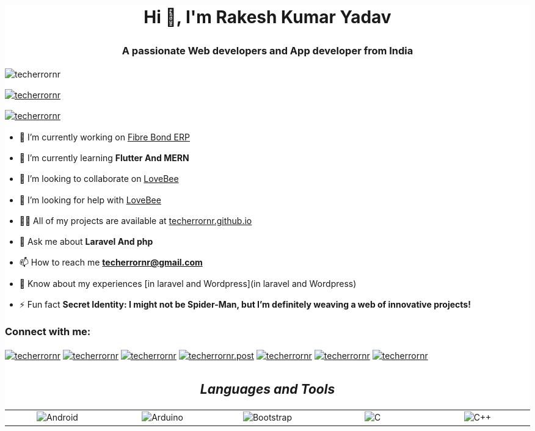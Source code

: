 <h1 align="center">Hi 👋, I'm Rakesh Kumar Yadav</h1>
<h3 align="center">A passionate Web developers and App developer from India</h3>

<p align="left"> <img src="https://komarev.com/ghpvc/?username=techerrornr&label=Profile%20views&color=0e75b6&style=flat" alt="techerrornr" /> </p>

<p align="left"> <a href="https://github.com/ryo-ma/github-profile-trophy"><img src="https://github-profile-trophy.vercel.app/?username=techerrornr" alt="techerrornr" /></a> </p>

<p align="left"> <a href="https://twitter.com/techerrornr" target="blank"><img src="https://img.shields.io/twitter/follow/techerrornr?logo=twitter&style=for-the-badge" alt="techerrornr" /></a> </p>

- 🔭 I’m currently working on [Fibre Bond ERP](https://github.com/fibrebondindustries/DitributerDashboard)

- 🌱 I’m currently learning **Flutter And MERN**

- 👯 I’m looking to collaborate on [LoveBee](https://github.com/techerrorNR/love_bee)

- 🤝 I’m looking for help with [LoveBee](https://github.com/techerrorNR/love_bee)

- 👨‍💻 All of my projects are available at [techerrornr.github.io](techerrornr.github.io)

- 💬 Ask me about **Laravel And php**

- 📫 How to reach me **techerrornr@gmail.com**

- 📄 Know about my experiences [in laravel and Wordpress](in laravel and Wordpress)

- ⚡ Fun fact **Secret Identity: I might not be Spider-Man, but I’m definitely weaving a web of innovative projects!**

<h3 align="left">Connect with me:</h3>
<p align="left">
<a href="https://codepen.io/techerrornr" target="blank"><img align="center" src="https://raw.githubusercontent.com/rahuldkjain/github-profile-readme-generator/master/src/images/icons/Social/codepen.svg" alt="techerrornr" height="30" width="40" /></a>
<a href="https://twitter.com/techerrornr" target="blank"><img align="center" src="https://raw.githubusercontent.com/rahuldkjain/github-profile-readme-generator/master/src/images/icons/Social/twitter.svg" alt="techerrornr" height="30" width="40" /></a>
<a href="https://linkedin.com/in/techerrornr" target="blank"><img align="center" src="https://raw.githubusercontent.com/rahuldkjain/github-profile-readme-generator/master/src/images/icons/Social/linked-in-alt.svg" alt="techerrornr" height="30" width="40" /></a>
<a href="https://instagram.com/techerrornr.post" target="blank"><img align="center" src="https://raw.githubusercontent.com/rahuldkjain/github-profile-readme-generator/master/src/images/icons/Social/instagram.svg" alt="techerrornr.post" height="30" width="40" /></a>
<a href="https://www.behance.net/techerrornr" target="blank"><img align="center" src="https://raw.githubusercontent.com/rahuldkjain/github-profile-readme-generator/master/src/images/icons/Social/behance.svg" alt="techerrornr" height="30" width="40" /></a>
<a href="https://www.youtube.com/c/techerrornr" target="blank"><img align="center" src="https://raw.githubusercontent.com/rahuldkjain/github-profile-readme-generator/master/src/images/icons/Social/youtube.svg" alt="techerrornr" height="30" width="40" /></a>
<a href="https://www.leetcode.com/techerrornr" target="blank"><img align="center" src="https://raw.githubusercontent.com/rahuldkjain/github-profile-readme-generator/master/src/images/icons/Social/leet-code.svg" alt="techerrornr" height="30" width="40" /></a>
</p>

<h2 align='center'><i>Languages and Tools</i></h2>

<table width="100%">
<tr>
    <td align='center' width="190">
        <img src="https://raw.githubusercontent.com/devicons/devicon/master/icons/android/android-original-wordmark.svg" width="60" alt="Android"/>
    </td>
    <td align='center' width="190">
        <img src="https://cdn.worldvectorlogo.com/logos/arduino-1.svg" width="60" alt="Arduino"/>
    </td>
    <td align='center' width="190">
        <img src="https://raw.githubusercontent.com/devicons/devicon/master/icons/bootstrap/bootstrap-plain-wordmark.svg" width="60" alt="Bootstrap"/>
    </td>
    <td align='center' width="190">
        <img src="https://raw.githubusercontent.com/devicons/devicon/master/icons/c/c-original.svg" width="60" alt="C"/>
    </td>
    <td align='center' width="190">
        <img src="https://raw.githubusercontent.com/devicons/devicon/master/icons/cplusplus/cplusplus-original.svg" width="60" alt="C++"/>
    </td>
</tr>
<tr>